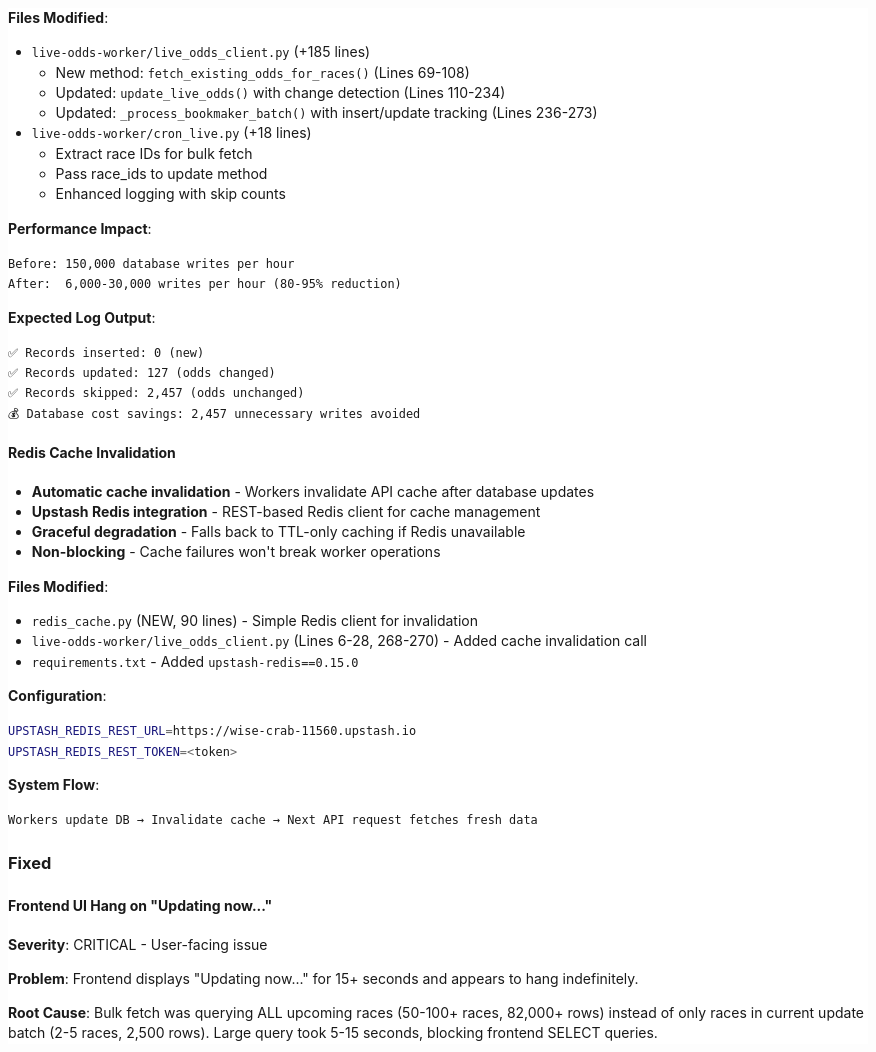 **Files Modified**:
- `live-odds-worker/live_odds_client.py` (+185 lines)
  - New method: `fetch_existing_odds_for_races()` (Lines 69-108)
  - Updated: `update_live_odds()` with change detection (Lines 110-234)
  - Updated: `_process_bookmaker_batch()` with insert/update tracking (Lines 236-273)
- `live-odds-worker/cron_live.py` (+18 lines)
  - Extract race IDs for bulk fetch
  - Pass race_ids to update method
  - Enhanced logging with skip counts

**Performance Impact**:
```
Before: 150,000 database writes per hour
After:  6,000-30,000 writes per hour (80-95% reduction)
```

**Expected Log Output**:
```
✅ Records inserted: 0 (new)
✅ Records updated: 127 (odds changed)
✅ Records skipped: 2,457 (odds unchanged)
💰 Database cost savings: 2,457 unnecessary writes avoided
```

#### Redis Cache Invalidation
- **Automatic cache invalidation** - Workers invalidate API cache after database updates
- **Upstash Redis integration** - REST-based Redis client for cache management
- **Graceful degradation** - Falls back to TTL-only caching if Redis unavailable
- **Non-blocking** - Cache failures won't break worker operations

**Files Modified**:
- `redis_cache.py` (NEW, 90 lines) - Simple Redis client for invalidation
- `live-odds-worker/live_odds_client.py` (Lines 6-28, 268-270) - Added cache invalidation call
- `requirements.txt` - Added `upstash-redis==0.15.0`

**Configuration**:
```bash
UPSTASH_REDIS_REST_URL=https://wise-crab-11560.upstash.io
UPSTASH_REDIS_REST_TOKEN=<token>
```

**System Flow**:
```
Workers update DB → Invalidate cache → Next API request fetches fresh data
```

### Fixed

#### Frontend UI Hang on "Updating now..."
**Severity**: CRITICAL - User-facing issue

**Problem**: Frontend displays "Updating now..." for 15+ seconds and appears to hang indefinitely.

**Root Cause**: Bulk fetch was querying ALL upcoming races (50-100+ races, 82,000+ rows) instead of only races in current update batch (2-5 races, 2,500 rows). Large query took 5-15 seconds, blocking frontend SELECT queries.
